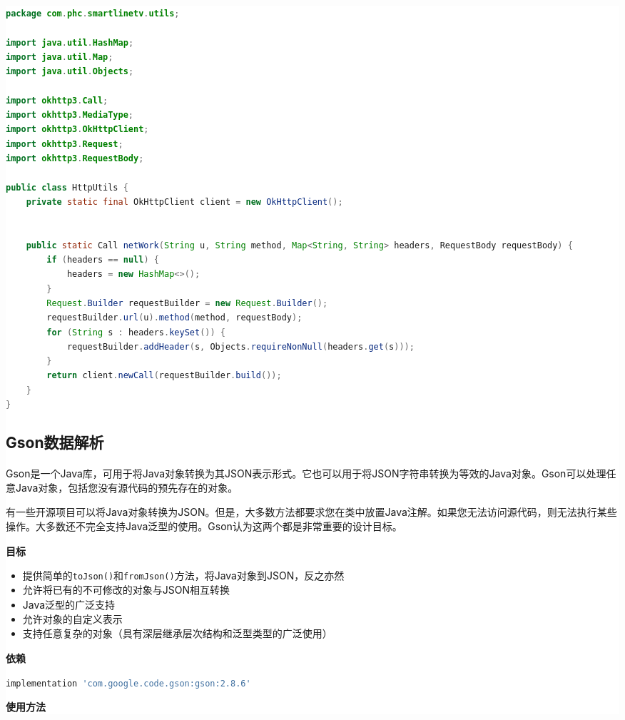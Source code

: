 ```java
package com.phc.smartlinetv.utils;

import java.util.HashMap;
import java.util.Map;
import java.util.Objects;

import okhttp3.Call;
import okhttp3.MediaType;
import okhttp3.OkHttpClient;
import okhttp3.Request;
import okhttp3.RequestBody;

public class HttpUtils {
    private static final OkHttpClient client = new OkHttpClient();


    public static Call netWork(String u, String method, Map<String, String> headers, RequestBody requestBody) {
        if (headers == null) {
            headers = new HashMap<>();
        }
        Request.Builder requestBuilder = new Request.Builder();
        requestBuilder.url(u).method(method, requestBody);
        for (String s : headers.keySet()) {
            requestBuilder.addHeader(s, Objects.requireNonNull(headers.get(s)));
        }
        return client.newCall(requestBuilder.build());
    }
}
```

## Gson数据解析

Gson是一个Java库，可用于将Java对象转换为其JSON表示形式。它也可以用于将JSON字符串转换为等效的Java对象。Gson可以处理任意Java对象，包括您没有源代码的预先存在的对象。

有一些开源项目可以将Java对象转换为JSON。但是，大多数方法都要求您在类中放置Java注解。如果您无法访问源代码，则无法执行某些操作。大多数还不完全支持Java泛型的使用。Gson认为这两个都是非常重要的设计目标。

**目标**

- 提供简单的`toJson()`和`fromJson()`方法，将Java对象到JSON，反之亦然
- 允许将已有的不可修改的对象与JSON相互转换
- Java泛型的广泛支持
- 允许对象的自定义表示
- 支持任意复杂的对象（具有深层继承层次结构和泛型类型的广泛使用）

**依赖**

```groovy
implementation 'com.google.code.gson:gson:2.8.6'
```

**使用方法**
